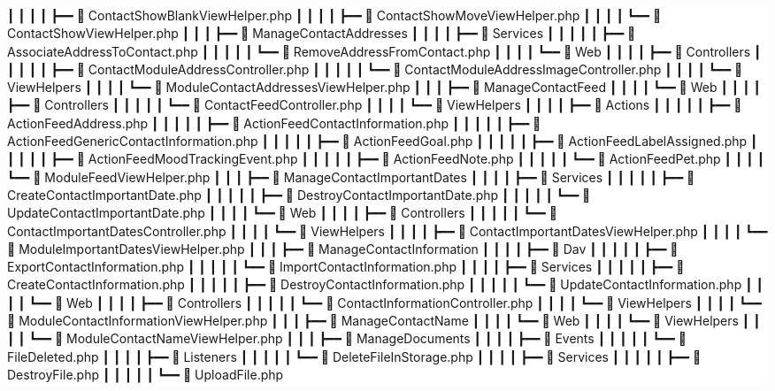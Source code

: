 ┃   ┃   ┃   ┃           ┣━━ 📄 ContactShowBlankViewHelper.php
┃   ┃   ┃   ┃           ┣━━ 📄 ContactShowMoveViewHelper.php
┃   ┃   ┃   ┃           ┗━━ 📄 ContactShowViewHelper.php
┃   ┃   ┃   ┣━━ 📂 ManageContactAddresses
┃   ┃   ┃   ┃   ┣━━ 📂 Services
┃   ┃   ┃   ┃   ┃   ┣━━ 📄 AssociateAddressToContact.php
┃   ┃   ┃   ┃   ┃   ┗━━ 📄 RemoveAddressFromContact.php
┃   ┃   ┃   ┃   ┗━━ 📂 Web
┃   ┃   ┃   ┃       ┣━━ 📂 Controllers
┃   ┃   ┃   ┃       ┃   ┣━━ 📄 ContactModuleAddressController.php
┃   ┃   ┃   ┃       ┃   ┗━━ 📄 ContactModuleAddressImageController.php
┃   ┃   ┃   ┃       ┗━━ 📂 ViewHelpers
┃   ┃   ┃   ┃           ┗━━ 📄 ModuleContactAddressesViewHelper.php
┃   ┃   ┃   ┣━━ 📂 ManageContactFeed
┃   ┃   ┃   ┃   ┗━━ 📂 Web
┃   ┃   ┃   ┃       ┣━━ 📂 Controllers
┃   ┃   ┃   ┃       ┃   ┗━━ 📄 ContactFeedController.php
┃   ┃   ┃   ┃       ┗━━ 📂 ViewHelpers
┃   ┃   ┃   ┃           ┣━━ 📂 Actions
┃   ┃   ┃   ┃           ┃   ┣━━ 📄 ActionFeedAddress.php
┃   ┃   ┃   ┃           ┃   ┣━━ 📄 ActionFeedContactInformation.php
┃   ┃   ┃   ┃           ┃   ┣━━ 📄 ActionFeedGenericContactInformation.php
┃   ┃   ┃   ┃           ┃   ┣━━ 📄 ActionFeedGoal.php
┃   ┃   ┃   ┃           ┃   ┣━━ 📄 ActionFeedLabelAssigned.php
┃   ┃   ┃   ┃           ┃   ┣━━ 📄 ActionFeedMoodTrackingEvent.php
┃   ┃   ┃   ┃           ┃   ┣━━ 📄 ActionFeedNote.php
┃   ┃   ┃   ┃           ┃   ┗━━ 📄 ActionFeedPet.php
┃   ┃   ┃   ┃           ┗━━ 📄 ModuleFeedViewHelper.php
┃   ┃   ┃   ┣━━ 📂 ManageContactImportantDates
┃   ┃   ┃   ┃   ┣━━ 📂 Services
┃   ┃   ┃   ┃   ┃   ┣━━ 📄 CreateContactImportantDate.php
┃   ┃   ┃   ┃   ┃   ┣━━ 📄 DestroyContactImportantDate.php
┃   ┃   ┃   ┃   ┃   ┗━━ 📄 UpdateContactImportantDate.php
┃   ┃   ┃   ┃   ┗━━ 📂 Web
┃   ┃   ┃   ┃       ┣━━ 📂 Controllers
┃   ┃   ┃   ┃       ┃   ┗━━ 📄 ContactImportantDatesController.php
┃   ┃   ┃   ┃       ┗━━ 📂 ViewHelpers
┃   ┃   ┃   ┃           ┣━━ 📄 ContactImportantDatesViewHelper.php
┃   ┃   ┃   ┃           ┗━━ 📄 ModuleImportantDatesViewHelper.php
┃   ┃   ┃   ┣━━ 📂 ManageContactInformation
┃   ┃   ┃   ┃   ┣━━ 📂 Dav
┃   ┃   ┃   ┃   ┃   ┣━━ 📄 ExportContactInformation.php
┃   ┃   ┃   ┃   ┃   ┗━━ 📄 ImportContactInformation.php
┃   ┃   ┃   ┃   ┣━━ 📂 Services
┃   ┃   ┃   ┃   ┃   ┣━━ 📄 CreateContactInformation.php
┃   ┃   ┃   ┃   ┃   ┣━━ 📄 DestroyContactInformation.php
┃   ┃   ┃   ┃   ┃   ┗━━ 📄 UpdateContactInformation.php
┃   ┃   ┃   ┃   ┗━━ 📂 Web
┃   ┃   ┃   ┃       ┣━━ 📂 Controllers
┃   ┃   ┃   ┃       ┃   ┗━━ 📄 ContactInformationController.php
┃   ┃   ┃   ┃       ┗━━ 📂 ViewHelpers
┃   ┃   ┃   ┃           ┗━━ 📄 ModuleContactInformationViewHelper.php
┃   ┃   ┃   ┣━━ 📂 ManageContactName
┃   ┃   ┃   ┃   ┗━━ 📂 Web
┃   ┃   ┃   ┃       ┗━━ 📂 ViewHelpers
┃   ┃   ┃   ┃           ┗━━ 📄 ModuleContactNameViewHelper.php
┃   ┃   ┃   ┣━━ 📂 ManageDocuments
┃   ┃   ┃   ┃   ┣━━ 📂 Events
┃   ┃   ┃   ┃   ┃   ┗━━ 📄 FileDeleted.php
┃   ┃   ┃   ┃   ┣━━ 📂 Listeners
┃   ┃   ┃   ┃   ┃   ┗━━ 📄 DeleteFileInStorage.php
┃   ┃   ┃   ┃   ┣━━ 📂 Services
┃   ┃   ┃   ┃   ┃   ┣━━ 📄 DestroyFile.php
┃   ┃   ┃   ┃   ┃   ┗━━ 📄 UploadFile.php